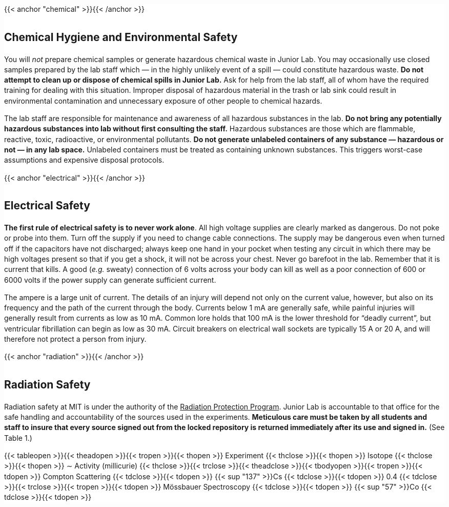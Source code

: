 {{< anchor "chemical" >}}{{< /anchor >}}

## Chemical Hygiene and Environmental Safety

You will *not* prepare chemical samples or generate hazardous chemical waste in Junior Lab. You may occasionally use closed samples prepared by the lab staff which — in the highly unlikely event of a spill — could constitute hazardous waste. **Do not attempt to clean up or dispose of chemical spills in Junior Lab.** Ask for help from the lab staff, all of whom have the required training for dealing with this situation. Improper disposal of hazardous material in the trash or lab sink could result in environmental contamination and unnecessary exposure of other people to chemical hazards.

The lab staff are responsible for maintenance and awareness of all hazardous substances in the lab. **Do not bring any potentially hazardous substances into lab without first consulting the staff.** Hazardous substances are those which are flammable, reactive, toxic, radioactive, or environmental pollutants. **Do not generate unlabeled containers of any substance — hazardous or not — in any lab space.** Unlabeled containers must be treated as containing unknown substances. This triggers worst-case assumptions and expensive disposal protocols.

{{< anchor "electrical" >}}{{< /anchor >}}

## Electrical Safety

**The first rule of electrical safety is to never work alone**. All high voltage supplies are clearly marked as dangerous. Do not poke or probe into them. Turn off the supply if you need to change cable connections. The supply may be dangerous even when turned off if the capacitors have not discharged; always keep one hand in your pocket when testing any circuit in which there may be high voltages present so that if you get a shock, it will not be across your chest. Never go barefoot in the lab. Remember that it is current that kills. A good (*e.g.* sweaty) connection of 6 volts across your body can kill as well as a poor connection of 600 or 6000 volts if the power supply can generate sufficient current.

The ampere is a large unit of current. The details of an injury will depend not only on the current value, however, but also on its frequency and the path of the current through the body. Currents below 1 mA are generally safe, while painful injuries will generally result from currents as low as 10 mA. Common lore holds that 100 mA is the lower threshold for “deadly current”, but ventricular fibrillation can begin as low as 30 mA. Circuit breakers on electrical wall sockets are typically 15 A or 20 A, and will therefore not protect a person from injury.

{{< anchor "radiation" >}}{{< /anchor >}}

## Radiation Safety

Radiation safety at MIT is under the authority of the [Radiation Protection Program](https://ehs.mit.edu/site/radiation-protection/about-radiation-protection-program). Junior Lab is accountable to that office for the safe handling and accountability of the sources used in the experiments. **Meticulous care must be taken by all students and staff to insure that every source signed out from the locked repository is returned immediately after its use and signed in.** (See Table 1.)

{{< tableopen >}}{{< theadopen >}}{{< tropen >}}{{< thopen >}}
Experiment
{{< thclose >}}{{< thopen >}}
Isotope
{{< thclose >}}{{< thopen >}}
∼ Activity (millicurie)
{{< thclose >}}{{< trclose >}}{{< theadclose >}}{{< tbodyopen >}}{{< tropen >}}{{< tdopen >}}
Compton Scattering
{{< tdclose >}}{{< tdopen >}}
{{< sup "137" >}}Cs
{{< tdclose >}}{{< tdopen >}}
0.4
{{< tdclose >}}{{< trclose >}}{{< tropen >}}{{< tdopen >}}
Mössbauer Spectroscopy
{{< tdclose >}}{{< tdopen >}}
{{< sup "57" >}}Co
{{< tdclose >}}{{< tdopen >}}